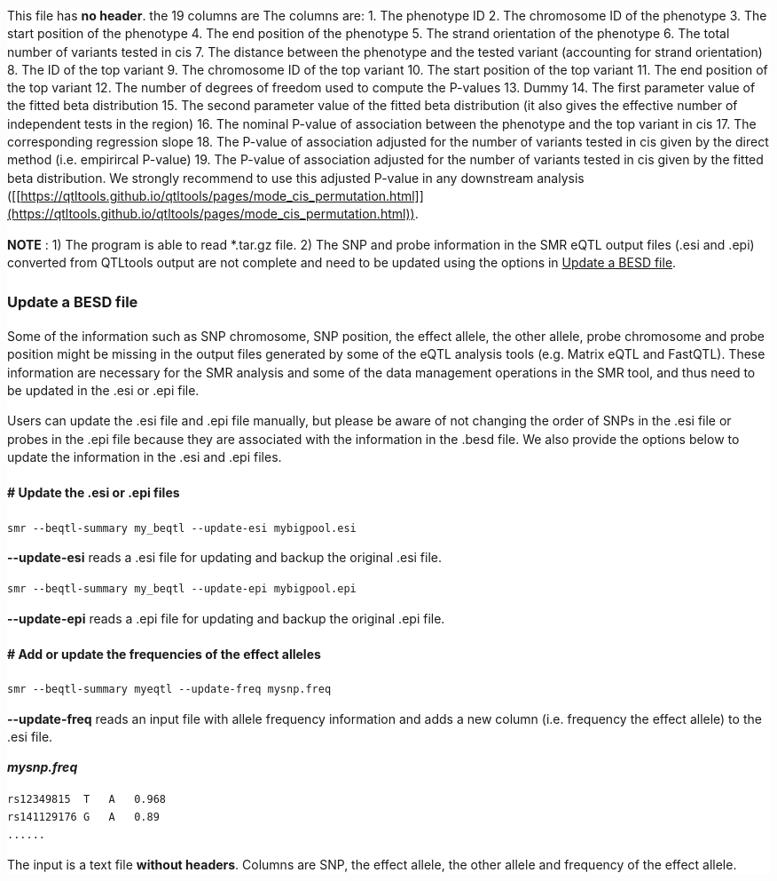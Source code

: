 This file has **no header**. the 19 columns are The columns are: 1. The phenotype ID 2. The chromosome ID of the phenotype 3. The start position of the phenotype 4. The end position of the phenotype 5. The strand orientation of the phenotype 6. The total number of variants tested in cis 7. The distance between the phenotype and the tested variant (accounting for strand orientation) 8. The ID of the top variant 9. The chromosome ID of the top variant 10. The start position of the top variant 11. The end position of the top variant 12. The number of degrees of freedom used to compute the P-values 13. Dummy 14. The first parameter value of the fitted beta distribution 15. The second parameter value of the fitted beta distribution (it also gives the effective number of independent tests in the region) 16. The nominal P-value of association between the phenotype and the top variant in cis 17. The corresponding regression slope 18. The P-value of association adjusted for the number of variants tested in cis given by the direct method (i.e. empirircal P-value) 19. The P-value of association adjusted for the number of variants tested in cis given by the fitted beta distribution. We strongly recommend to use this adjusted P-value in any downstream analysis
([[https://qtltools.github.io/qtltools/pages/mode_cis_permutation.html]](https://qtltools.github.io/qtltools/pages/mode_cis_permutation.html)).

**NOTE** : 1) The program is able to read \*.tar.gz file. 2) The SNP and probe information in the SMR eQTL output files (.esi and .epi) converted from QTLtools output are not complete and need to be updated using the options in [Update a BESD file](#UpdateaBESDfile).

### Update a BESD file

Some of the information such as SNP chromosome, SNP position, the effect allele, the other allele, probe chromosome and probe position might be missing in the output files generated by some of the eQTL analysis tools (e.g.  Matrix eQTL and FastQTL). These information are necessary for the SMR analysis and some of the data management operations in the SMR tool, and thus need to be updated in the .esi or .epi file.

Users can update the .esi file and .epi file manually, but please be aware of not changing the order of SNPs in the .esi file or probes in the .epi file because they are associated with the information in the .besd file. We also provide the options below to update the information in the .esi  and .epi files.

#### \# Update the .esi or .epi files

```
smr --beqtl-summary my_beqtl --update-esi mybigpool.esi 
```
**\--update-esi** reads a .esi file for updating and backup the original .esi file.

```
smr --beqtl-summary my_beqtl --update-epi mybigpool.epi
```
**\--update-epi** reads a .epi file for updating and backup the original .epi file.

#### \# Add or update the frequencies of the effect alleles

```
smr --beqtl-summary myeqtl --update-freq mysnp.freq 
```

**\--update-freq** reads an input file with allele frequency
information and adds a new column (i.e. frequency the effect allele)
to the .esi file.

***mysnp.freq***
```
rs12349815	T	A	0.968
rs141129176	G	A	0.89
......
```
The input is a text file **without headers**. Columns are SNP, the
effect allele, the other allele and frequency of the effect allele.
